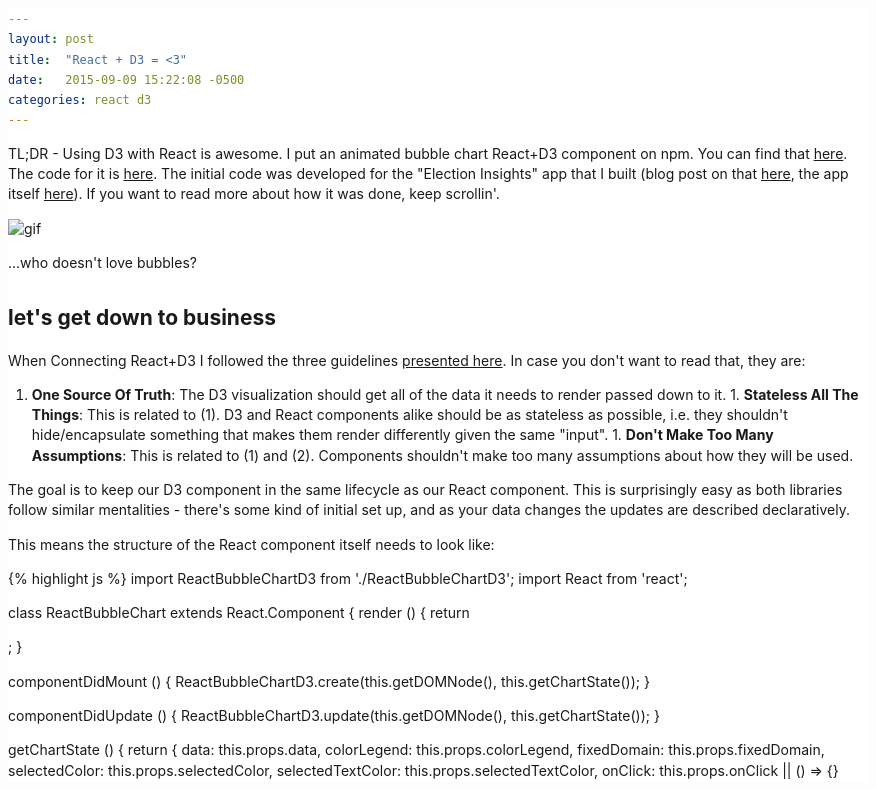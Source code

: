 ```yaml
---
layout: post
title:  "React + D3 = <3"
date:   2015-09-09 15:22:08 -0500
categories: react d3
---
```


TL;DR - Using D3 with React is awesome. I put an animated bubble chart React+D3
component on npm. You can find that
[here](https://www.npmjs.com/package/react-bubble-chart). The code for it is
[here](https://github.com/kauffecup/react-bubble-chart). The initial code was
developed for the "Election Insights" app that I built (blog post on that
[here](www.jkaufman.io/election-insights/), the app itself
[here](electioninsights.mybluemix.net)). If you want to read more about how it
was done, keep scrollin'.

![gif](http://i.imgur.com/OQEdgOW.gif)

...who doesn't love bubbles?

## let's get down to business

When Connecting React+D3 I followed the three guidelines [presented
here](http://nicolashery.com/integrating-d3js-visualizations-in-a-react-app/).
In case you don't want to read that, they are:

  1. **One Source Of Truth**: The D3 visualization should get all of the data it
  needs to render passed down to it. 1. **Stateless All The Things**: This is
  related to (1). D3 and React components alike should be as stateless as
  possible, i.e. they shouldn't hide/encapsulate something that makes them
  render differently given the same "input". 1. **Don't Make Too Many
  Assumptions**: This is related to (1) and (2). Components shouldn't make too
  many assumptions about how they will be used.

The goal is to keep our D3 component in the same lifecycle as our React
component. This is surprisingly easy as both libraries follow similar
mentalities - there's some kind of initial set up, and as your data changes the
updates are described declaratively.

This means the structure of the React component itself needs to look like:

{% highlight js %}
import ReactBubbleChartD3 from './ReactBubbleChartD3';
import React              from 'react';

class ReactBubbleChart extends React.Component {
  render () {
    return <div className="bubble-chart-container"></div>;
  }

  componentDidMount () {
    ReactBubbleChartD3.create(this.getDOMNode(), this.getChartState());
  }

  componentDidUpdate () {
    ReactBubbleChartD3.update(this.getDOMNode(), this.getChartState());
  }

  getChartState () {
    return {
      data: this.props.data,
      colorLegend: this.props.colorLegend,
      fixedDomain: this.props.fixedDomain,
      selectedColor: this.props.selectedColor,
      selectedTextColor: this.props.selectedTextColor,
      onClick: this.props.onClick || () => {}